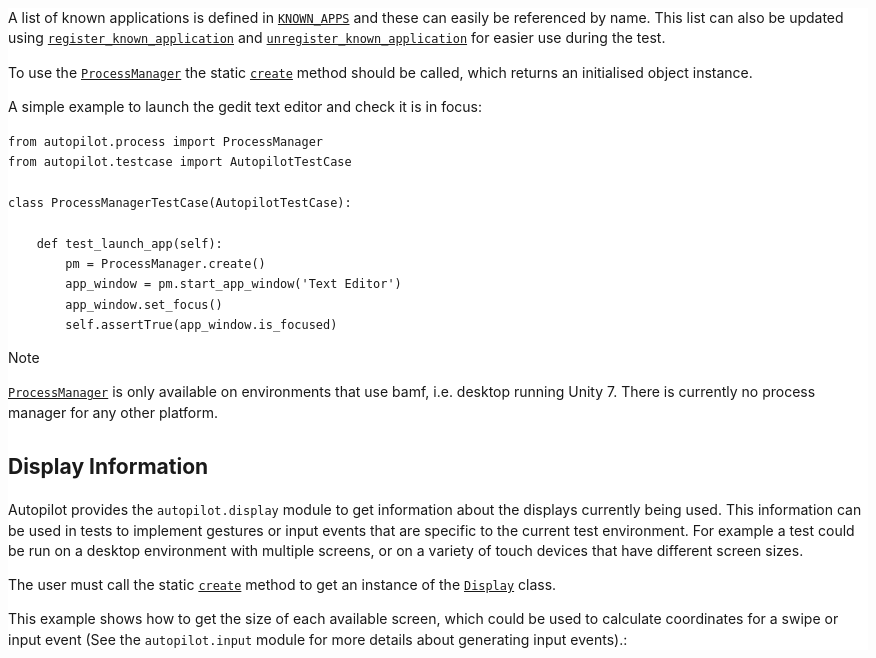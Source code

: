 A list of known applications is defined in <a href="../autopilot.process.ProcessManager/index.html#autopilot.process.ProcessManager.KNOWN_APPS" class="reference internal" title="autopilot.process.ProcessManager.KNOWN_APPS"><code class="xref py py-meth docutils literal">KNOWN_APPS</code></a> and these can easily be referenced by name. This list can also be updated using <a href="../autopilot.process.ProcessManager/index.html#autopilot.process.ProcessManager.register_known_application" class="reference internal" title="autopilot.process.ProcessManager.register_known_application"><code class="xref py py-meth docutils literal">register_known_application</code></a> and <a href="../autopilot.process.ProcessManager/index.html#autopilot.process.ProcessManager.unregister_known_application" class="reference internal" title="autopilot.process.ProcessManager.unregister_known_application"><code class="xref py py-meth docutils literal">unregister_known_application</code></a> for easier use during the test.

To use the <a href="../autopilot.process.ProcessManager/index.html#autopilot.process.ProcessManager" class="reference internal" title="autopilot.process.ProcessManager"><code class="xref py py-class docutils literal">ProcessManager</code></a> the static <a href="../autopilot.process.ProcessManager/index.html#autopilot.process.ProcessManager.create" class="reference internal" title="autopilot.process.ProcessManager.create"><code class="xref py py-meth docutils literal">create</code></a> method should be called, which returns an initialised object instance.

A simple example to launch the gedit text editor and check it is in focus:

    from autopilot.process import ProcessManager
    from autopilot.testcase import AutopilotTestCase

    class ProcessManagerTestCase(AutopilotTestCase):

        def test_launch_app(self):
            pm = ProcessManager.create()
            app_window = pm.start_app_window('Text Editor')
            app_window.set_focus()
            self.assertTrue(app_window.is_focused)

Note

<a href="../autopilot.process.ProcessManager/index.html#autopilot.process.ProcessManager" class="reference internal" title="autopilot.process.ProcessManager"><code class="xref py py-class docutils literal">ProcessManager</code></a> is only available on environments that use bamf, i.e. desktop running Unity 7. There is currently no process manager for any other platform.

<span id="id8"></span>
Display Information<a href="index.html#display-information" class="headerlink" title="Permalink to this headline"></a>
----------------------------------------------------------------------------------------------------------------------

Autopilot provides the `autopilot.display` module to get information about the displays currently being used. This information can be used in tests to implement gestures or input events that are specific to the current test environment. For example a test could be run on a desktop environment with multiple screens, or on a variety of touch devices that have different screen sizes.

The user must call the static <a href="../autopilot.display.Display/index.html#autopilot.display.Display.create" class="reference internal" title="autopilot.display.Display.create"><code class="xref py py-meth docutils literal">create</code></a> method to get an instance of the <a href="../autopilot.display.Display/index.html#autopilot.display.Display" class="reference internal" title="autopilot.display.Display"><code class="xref py py-class docutils literal">Display</code></a> class.

This example shows how to get the size of each available screen, which could be used to calculate coordinates for a swipe or input event (See the `autopilot.input` module for more details about generating input events).:
